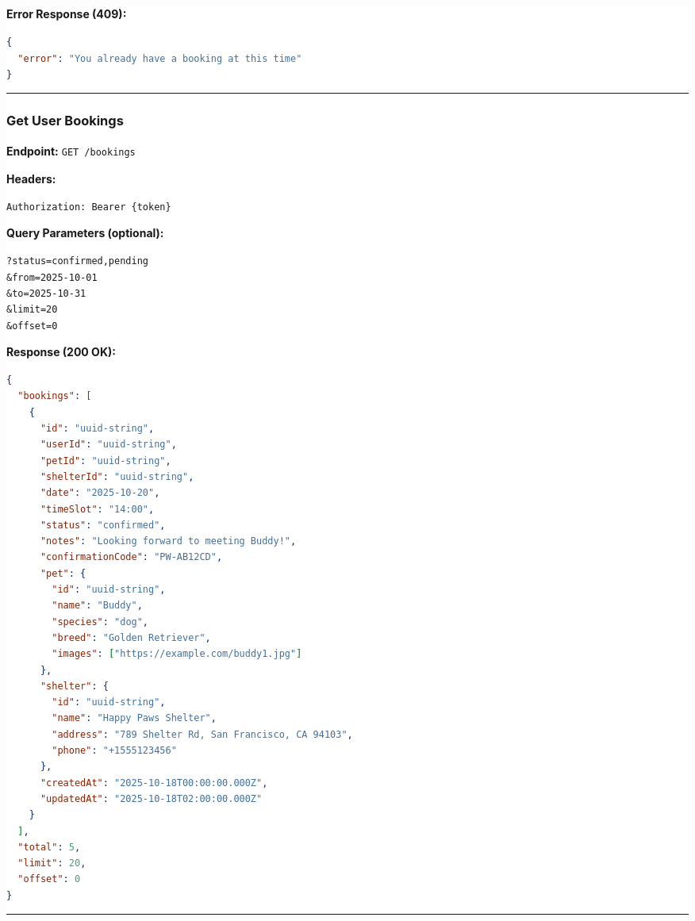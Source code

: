 **Error Response (409):**
```json
{
  "error": "You already have a booking at this time"
}
```

---

### Get User Bookings

**Endpoint:** `GET /bookings`

**Headers:**
```
Authorization: Bearer {token}
```

**Query Parameters (optional):**
```
?status=confirmed,pending
&from=2025-10-01
&to=2025-10-31
&limit=20
&offset=0
```

**Response (200 OK):**
```json
{
  "bookings": [
    {
      "id": "uuid-string",
      "userId": "uuid-string",
      "petId": "uuid-string",
      "shelterId": "uuid-string",
      "date": "2025-10-20",
      "timeSlot": "14:00",
      "status": "confirmed",
      "notes": "Looking forward to meeting Buddy!",
      "confirmationCode": "PW-AB12CD",
      "pet": {
        "id": "uuid-string",
        "name": "Buddy",
        "species": "dog",
        "breed": "Golden Retriever",
        "images": ["https://example.com/buddy1.jpg"]
      },
      "shelter": {
        "id": "uuid-string",
        "name": "Happy Paws Shelter",
        "address": "789 Shelter Rd, San Francisco, CA 94103",
        "phone": "+1555123456"
      },
      "createdAt": "2025-10-18T00:00:00.000Z",
      "updatedAt": "2025-10-18T02:00:00.000Z"
    }
  ],
  "total": 5,
  "limit": 20,
  "offset": 0
}
```

---